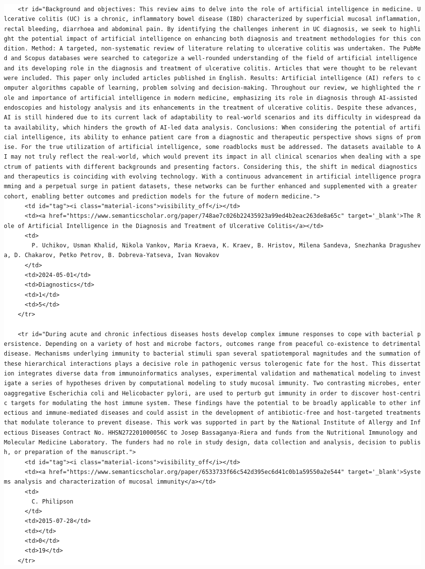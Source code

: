         <tr id="Background and objectives: This review aims to delve into the role of artificial intelligence in medicine. Ulcerative colitis (UC) is a chronic, inflammatory bowel disease (IBD) characterized by superficial mucosal inflammation, rectal bleeding, diarrhoea and abdominal pain. By identifying the challenges inherent in UC diagnosis, we seek to highlight the potential impact of artificial intelligence on enhancing both diagnosis and treatment methodologies for this condition. Method: A targeted, non-systematic review of literature relating to ulcerative colitis was undertaken. The PubMed and Scopus databases were searched to categorize a well-rounded understanding of the field of artificial intelligence and its developing role in the diagnosis and treatment of ulcerative colitis. Articles that were thought to be relevant were included. This paper only included articles published in English. Results: Artificial intelligence (AI) refers to computer algorithms capable of learning, problem solving and decision-making. Throughout our review, we highlighted the role and importance of artificial intelligence in modern medicine, emphasizing its role in diagnosis through AI-assisted endoscopies and histology analysis and its enhancements in the treatment of ulcerative colitis. Despite these advances, AI is still hindered due to its current lack of adaptability to real-world scenarios and its difficulty in widespread data availability, which hinders the growth of AI-led data analysis. Conclusions: When considering the potential of artificial intelligence, its ability to enhance patient care from a diagnostic and therapeutic perspective shows signs of promise. For the true utilization of artificial intelligence, some roadblocks must be addressed. The datasets available to AI may not truly reflect the real-world, which would prevent its impact in all clinical scenarios when dealing with a spectrum of patients with different backgrounds and presenting factors. Considering this, the shift in medical diagnostics and therapeutics is coinciding with evolving technology. With a continuous advancement in artificial intelligence programming and a perpetual surge in patient datasets, these networks can be further enhanced and supplemented with a greater cohort, enabling better outcomes and prediction models for the future of modern medicine.">
          <td id="tag"><i class="material-icons">visibility_off</i></td>
          <td><a href="https://www.semanticscholar.org/paper/748ae7c026b22435923a99ed4b2eac263de8a65c" target='_blank'>The Role of Artificial Intelligence in the Diagnosis and Treatment of Ulcerative Colitis</a></td>
          <td>
            P. Uchikov, Usman Khalid, Nikola Vankov, Maria Kraeva, K. Kraev, B. Hristov, Milena Sandeva, Snezhanka Dragusheva, D. Chakarov, Petko Petrov, B. Dobreva-Yatseva, Ivan Novakov
          </td>
          <td>2024-05-01</td>
          <td>Diagnostics</td>
          <td>1</td>
          <td>5</td>
        </tr>
    
        <tr id="During acute and chronic infectious diseases hosts develop complex immune responses to cope with bacterial persistence. Depending on a variety of host and microbe factors, outcomes range from peaceful co-existence to detrimental disease. Mechanisms underlying immunity to bacterial stimuli span several spatiotemporal magnitudes and the summation of these hierarchical interactions plays a decisive role in pathogenic versus tolerogenic fate for the host. This dissertation integrates diverse data from immunoinformatics analyses, experimental validation and mathematical modeling to investigate a series of hypotheses driven by computational modeling to study mucosal immunity. Two contrasting microbes, enteroaggregative Escherichia coli and Helicobacter pylori, are used to perturb gut immunity in order to discover host-centric targets for modulating the host immune system. These findings have the potential to be broadly applicable to other infectious and immune-mediated diseases and could assist in the development of antibiotic-free and host-targeted treatments that modulate tolerance to prevent disease. This work was supported in part by the National Institute of Allergy and Infectious Diseases Contract No. HHSN272201000056C to Josep Bassaganya-Riera and funds from the Nutritional Immunology and Molecular Medicine Laboratory. The funders had no role in study design, data collection and analysis, decision to publish, or preparation of the manuscript.">
          <td id="tag"><i class="material-icons">visibility_off</i></td>
          <td><a href="https://www.semanticscholar.org/paper/6533733f66c542d395ec6d41c0b1a59550a2e544" target='_blank'>Systems analysis and characterization of mucosal immunity</a></td>
          <td>
            C. Philipson
          </td>
          <td>2015-07-28</td>
          <td></td>
          <td>0</td>
          <td>19</td>
        </tr>